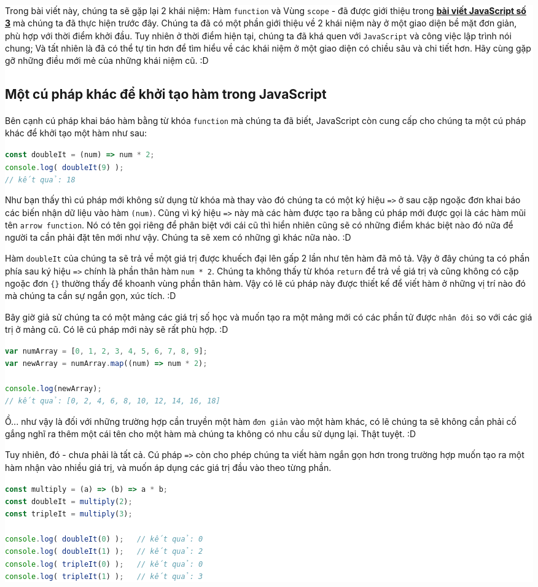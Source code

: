 Trong bài viết này, chúng ta sẽ gặp lại 2 khái niệm: Hàm `function` và Vùng `scope` - đã được giới thiệu trong [**bài viết JavaScript số 3**](https://viblo.asia/p/QpmleRQ95rd) mà chúng ta đã thực hiện trước đây. Chúng ta đã có một phần giới thiệu về 2 khái niệm này ở một giao diện bề mặt đơn giản, phù hợp với thời điểm khởi đầu. Tuy nhiên ở thời điểm hiện tại, chúng ta đã khá quen với `JavaScript` và công việc lập trình nói chung; Và tất nhiên là đã có thể tự tin hơn để tìm hiểu về các khái niệm ở một giao diện có chiều sâu và chi tiết hơn. Hãy cùng gặp gỡ những điều mới mẻ của những khái niệm cũ. :D

## Một cú pháp khác để khởi tạo hàm trong JavaScript

Bên cạnh cú pháp khai báo hàm bằng từ khóa `function` mà chúng ta đã biết, JavaScript còn cung cấp cho chúng ta một cú pháp khác để khởi tạo một hàm như sau:

```function.js
const doubleIt = (num) => num * 2;
console.log( doubleIt(9) );
// kết quả: 18
```

Như bạn thấy thì cú pháp mới không sử dụng từ khóa mà thay vào đó chúng ta có một ký hiệu `=>` ở sau cặp ngoặc đơn khai báo các biến nhận dữ liệu vào hàm `(num)`. Cũng vì ký hiệu `=>` này mà các hàm được tạo ra bằng cú pháp mới được gọi là các hàm mũi tên `arrow function`. Nó có tên gọi riêng để phân biệt với cái cũ thì hiển nhiên cũng sẽ có những điểm khác biệt nào đó nữa để người ta cần phải đặt tên mới như vậy. Chúng ta sẽ xem có những gì khác nữa nào. :D

Hàm `doubleIt` của chúng ta sẽ trả về một giá trị được khuếch đại lên gấp 2 lần như tên hàm đã mô tả. Vậy ở đây chúng ta có phần phía sau ký hiệu `=>` chính là phần thân hàm `num * 2`. Chúng ta không thấy từ khóa `return` để trả về giá trị và cũng không có cặp ngoặc đơn `{}` thường thấy để khoanh vùng phần thân hàm. Vậy có lẽ cú pháp này được thiết kế để viết hàm ở những vị trí nào đó mà chúng ta cần sự ngắn gọn, xúc tích. :D

Bây giờ giả sử chúng ta có một mảng các giá trị số học và muốn tạo ra một mảng mới có các phần tử được `nhân đôi` so với các giá trị ở mảng cũ. Có lẽ cú pháp mới này sẽ rất phù hợp. :D

```function.js
var numArray = [0, 1, 2, 3, 4, 5, 6, 7, 8, 9];
var newArray = numArray.map((num) => num * 2);

console.log(newArray);
// kết quả: [0, 2, 4, 6, 8, 10, 12, 14, 16, 18]
```

Ồ... như vậy là đối với những trường hợp cần truyền một hàm `đơn giản` vào một hàm khác, có lẽ chúng ta sẽ không cần phải cố gắng nghĩ ra thêm một cái tên cho một hàm mà chúng ta không có nhu cầu sử dụng lại. Thật tuyệt. :D

Tuy nhiên, đó - chưa phải là tất cả. Cú pháp `=>` còn cho phép chúng ta viết hàm ngắn gọn hơn trong trường hợp muốn tạo ra một hàm nhận vào nhiều giá trị, và muốn áp dụng các giá trị đầu vào theo từng phần.

```partial.js
const multiply = (a) => (b) => a * b;
const doubleIt = multiply(2);
const tripleIt = multiply(3);

console.log( doubleIt(0) );   // kết quả: 0
console.log( doubleIt(1) );   // kết quả: 2
console.log( tripleIt(0) );   // kết quả: 0
console.log( tripleIt(1) );   // kết quả: 3
```
